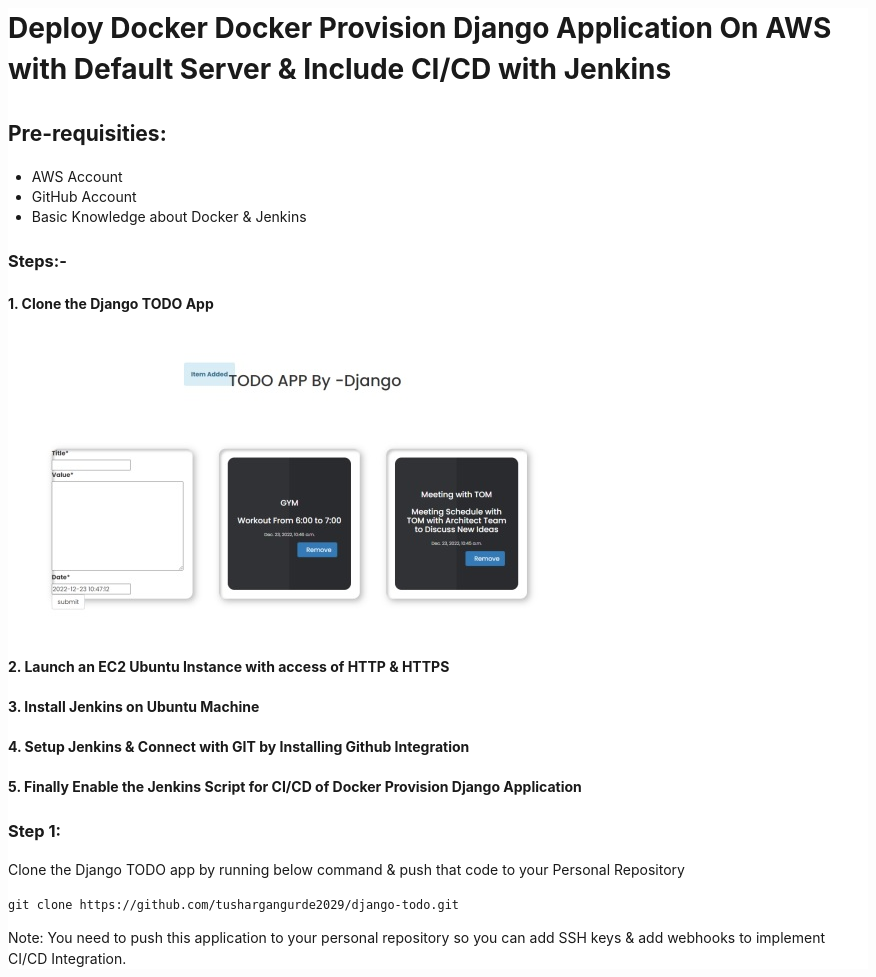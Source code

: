 # Deploy Docker Docker Provision Django Application On AWS with Default Server & Include CI/CD with Jenkins

## Pre-requisities:

* AWS Account
* GitHub Account
* Basic Knowledge about Docker & Jenkins

### Steps:-

#### 1. Clone the Django TODO App

</br>
<kbd align="center"><img src="Images/1.jpg"/></kbd>
</br>

#### 2. Launch an EC2 Ubuntu Instance with access of HTTP & HTTPS
#### 3. Install Jenkins on Ubuntu Machine
#### 4. Setup Jenkins & Connect with GIT by Installing Github Integration
#### 5. Finally Enable the Jenkins Script for CI/CD of Docker Provision Django Application


### Step 1:

Clone the Django TODO app by running below command & push that code to your Personal Repository

```
git clone https://github.com/tushargangurde2029/django-todo.git
```

Note: You need to push this application to your personal repository so you can add SSH keys & add webhooks to implement CI/CD Integration.

